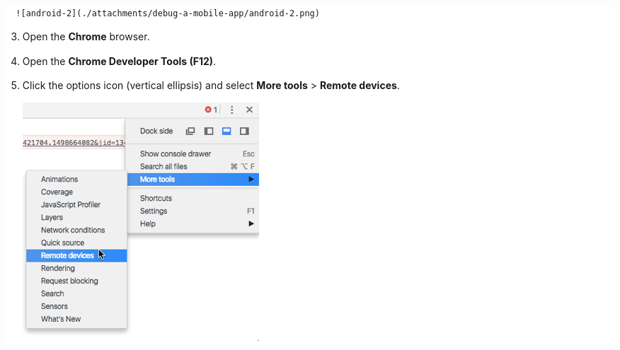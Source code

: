       ![android-2](./attachments/debug-a-mobile-app/android-2.png)

3. Open the **Chrome** browser.
4. Open the **Chrome Developer Tools (F12)**.
5. Click the options icon (vertical ellipsis) and select **More tools** > **Remote devices**.

   ![android-3](./attachments/debug-a-mobile-app/android-3.png)
